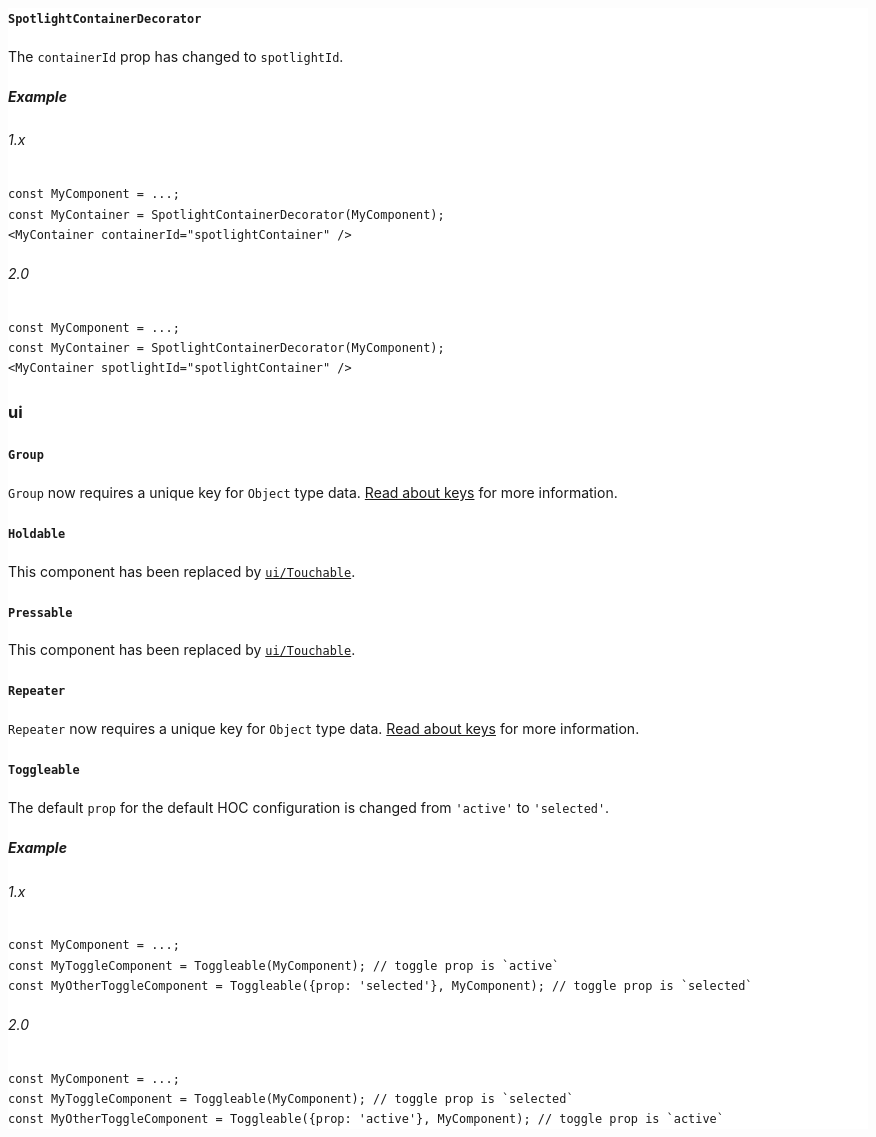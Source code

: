 #### `SpotlightContainerDecorator`
The `containerId` prop has changed to `spotlightId`.
##### Example
###### 1.x
```
const MyComponent = ...;
const MyContainer = SpotlightContainerDecorator(MyComponent);
<MyContainer containerId="spotlightContainer" />
```
###### 2.0
```
const MyComponent = ...;
const MyContainer = SpotlightContainerDecorator(MyComponent);
<MyContainer spotlightId="spotlightContainer" />
```

### ui

#### `Group`
`Group` now requires a unique key for `Object` type data. [Read about keys](https://reactjs.org/docs/lists-and-keys.html#keys)
for more information.

#### `Holdable`
This component has been replaced by [`ui/Touchable`](../../../modules/ui/Touchable/).

#### `Pressable`
This component has been replaced by [`ui/Touchable`](../../../modules/ui/Touchable/).

#### `Repeater`
`Repeater` now requires a unique key for `Object` type data. [Read about keys](https://reactjs.org/docs/lists-and-keys.html#keys)
for more information.

#### `Toggleable`
The default `prop` for the default HOC configuration is changed from `'active'` to `'selected'`.
##### Example
###### 1.x
```
const MyComponent = ...;
const MyToggleComponent = Toggleable(MyComponent); // toggle prop is `active`
const MyOtherToggleComponent = Toggleable({prop: 'selected'}, MyComponent); // toggle prop is `selected`
```
###### 2.0
```
const MyComponent = ...;
const MyToggleComponent = Toggleable(MyComponent); // toggle prop is `selected`
const MyOtherToggleComponent = Toggleable({prop: 'active'}, MyComponent); // toggle prop is `active`
```
